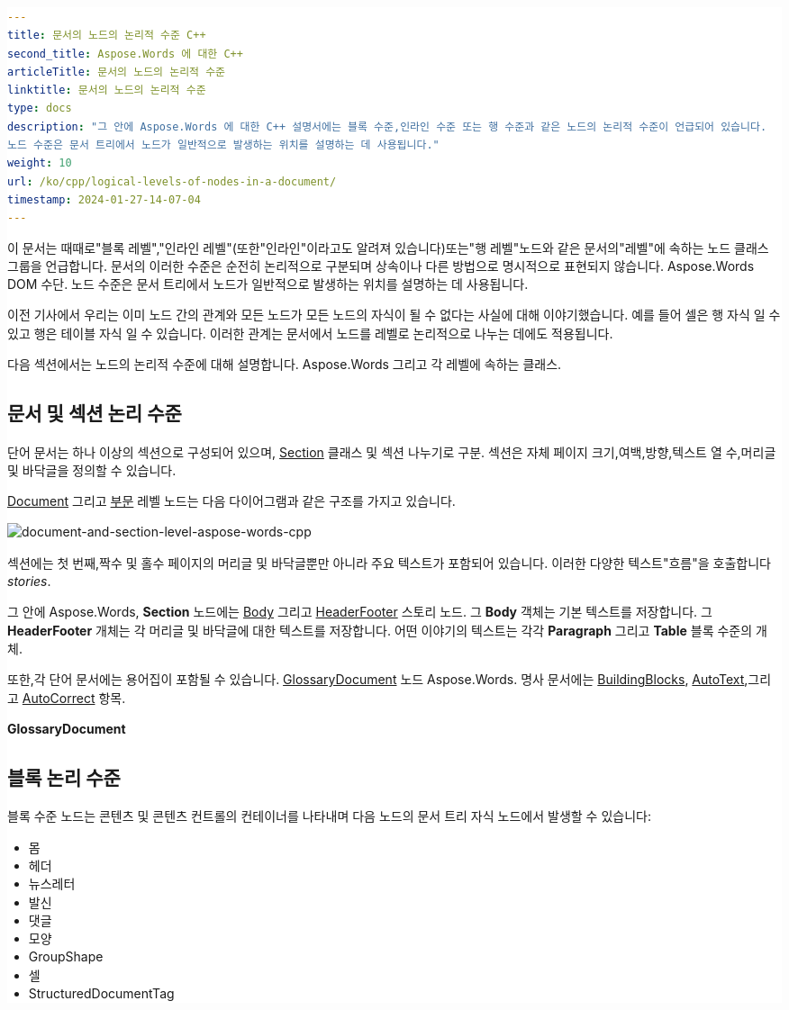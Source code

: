 ```yaml
---
title: 문서의 노드의 논리적 수준 C++
second_title: Aspose.Words 에 대한 C++
articleTitle: 문서의 노드의 논리적 수준
linktitle: 문서의 노드의 논리적 수준
type: docs
description: "그 안에 Aspose.Words 에 대한 C++ 설명서에는 블록 수준,인라인 수준 또는 행 수준과 같은 노드의 논리적 수준이 언급되어 있습니다. 노드 수준은 문서 트리에서 노드가 일반적으로 발생하는 위치를 설명하는 데 사용됩니다."
weight: 10
url: /ko/cpp/logical-levels-of-nodes-in-a-document/
timestamp: 2024-01-27-14-07-04
---
```


이 문서는 때때로"블록 레벨","인라인 레벨"(또한"인라인"이라고도 알려져 있습니다)또는"행 레벨"노드와 같은 문서의"레벨"에 속하는 노드 클래스 그룹을 언급합니다. 문서의 이러한 수준은 순전히 논리적으로 구분되며 상속이나 다른 방법으로 명시적으로 표현되지 않습니다. Aspose.Words DOM 수단. 노드 수준은 문서 트리에서 노드가 일반적으로 발생하는 위치를 설명하는 데 사용됩니다.

이전 기사에서 우리는 이미 노드 간의 관계와 모든 노드가 모든 노드의 자식이 될 수 없다는 사실에 대해 이야기했습니다. 예를 들어 셀은 행 자식 일 수 있고 행은 테이블 자식 일 수 있습니다. 이러한 관계는 문서에서 노드를 레벨로 논리적으로 나누는 데에도 적용됩니다.

다음 섹션에서는 노드의 논리적 수준에 대해 설명합니다. Aspose.Words 그리고 각 레벨에 속하는 클래스.

## 문서 및 섹션 논리 수준

단어 문서는 하나 이상의 섹션으로 구성되어 있으며, [Section](https://reference.aspose.com/words/cpp/aspose.words/section) 클래스 및 섹션 나누기로 구분. 섹션은 자체 페이지 크기,여백,방향,텍스트 열 수,머리글 및 바닥글을 정의할 수 있습니다.

[Document](https://reference.aspose.com/words/cpp/aspose.words/document/) 그리고 [부문](https://www.aspose.com/api/words/cpp/aspose.words/section/) 레벨 노드는 다음 다이어그램과 같은 구조를 가지고 있습니다.

<img src="document-and-section-level.png" alt="document-and-section-level-aspose-words-cpp" style="width:700px"/>

섹션에는 첫 번째,짝수 및 홀수 페이지의 머리글 및 바닥글뿐만 아니라 주요 텍스트가 포함되어 있습니다. 이러한 다양한 텍스트"흐름"을 호출합니다 *stories*.

그 안에 Aspose.Words, **Section** 노드에는 [Body](https://reference.aspose.com/words/cpp/aspose.words/body/) 그리고 [HeaderFooter](https://reference.aspose.com/words/cpp/aspose.words/headerfooter/) 스토리 노드. 그 **Body** 객체는 기본 텍스트를 저장합니다. 그 **HeaderFooter** 개체는 각 머리글 및 바닥글에 대한 텍스트를 저장합니다. 어떤 이야기의 텍스트는 각각 **Paragraph** 그리고 **Table** 블록 수준의 개체.

또한,각 단어 문서에는 용어집이 포함될 수 있습니다. [GlossaryDocument](https://reference.aspose.com/words/cpp/aspose.words.buildingblocks/glossarydocument/) 노드 Aspose.Words. 명사 문서에는 [BuildingBlocks](https://reference.aspose.com/words/cpp/aspose.words.buildingblocks/glossarydocument/get_buildingblocks/), [AutoText](https://reference.aspose.com/words/cpp/aspose.words.buildingblocks/buildingblocktype/),그리고 [AutoCorrect](https://reference.aspose.com/words/cpp/aspose.words.buildingblocks/buildingblocktype/) 항목.

**GlossaryDocument**

## 블록 논리 수준

블록 수준 노드는 콘텐츠 및 콘텐츠 컨트롤의 컨테이너를 나타내며 다음 노드의 문서 트리 자식 노드에서 발생할 수 있습니다:

- 몸
- 헤더
- 뉴스레터
- 발신
- 댓글
- 모양
- GroupShape
- 셀
- StructuredDocumentTag
